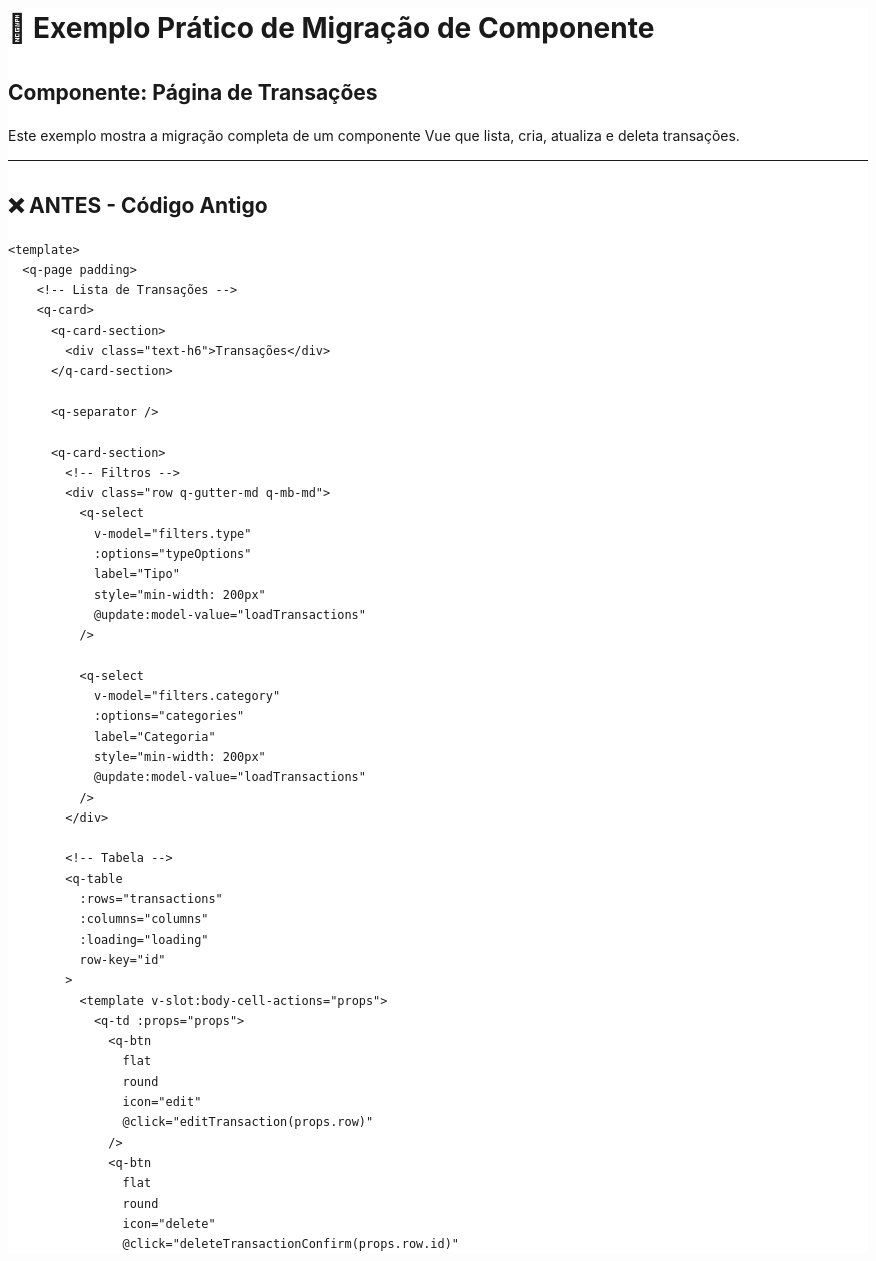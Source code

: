 # 📝 Exemplo Prático de Migração de Componente

## Componente: Página de Transações

Este exemplo mostra a migração completa de um componente Vue que lista, cria, atualiza e deleta transações.

---

## ❌ ANTES - Código Antigo

```vue
<template>
  <q-page padding>
    <!-- Lista de Transações -->
    <q-card>
      <q-card-section>
        <div class="text-h6">Transações</div>
      </q-card-section>
      
      <q-separator />
      
      <q-card-section>
        <!-- Filtros -->
        <div class="row q-gutter-md q-mb-md">
          <q-select
            v-model="filters.type"
            :options="typeOptions"
            label="Tipo"
            style="min-width: 200px"
            @update:model-value="loadTransactions"
          />
          
          <q-select
            v-model="filters.category"
            :options="categories"
            label="Categoria"
            style="min-width: 200px"
            @update:model-value="loadTransactions"
          />
        </div>
        
        <!-- Tabela -->
        <q-table
          :rows="transactions"
          :columns="columns"
          :loading="loading"
          row-key="id"
        >
          <template v-slot:body-cell-actions="props">
            <q-td :props="props">
              <q-btn
                flat
                round
                icon="edit"
                @click="editTransaction(props.row)"
              />
              <q-btn
                flat
                round
                icon="delete"
                @click="deleteTransactionConfirm(props.row.id)"
```